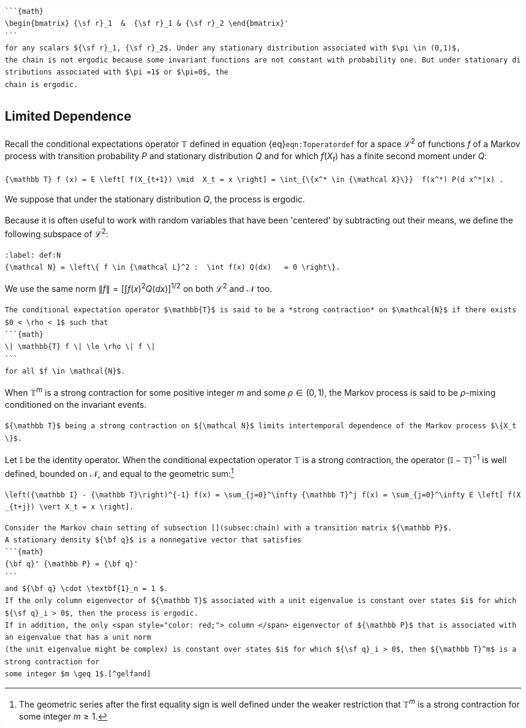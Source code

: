````{prf:example}
```{math}
\begin{bmatrix} {\sf r}_1  &  {\sf r}_1 & {\sf r}_2 \end{bmatrix}'
```
for any scalars ${\sf r}_1, {\sf r}_2$. Under any stationary distribution associated with $\pi \in (0,1)$,
the chain is not ergodic because some invariant functions are not constant with probability one. But under stationary distributions associated with $\pi =1$ or $\pi=0$, the
chain is ergodic.
````
## Limited Dependence

Recall the conditional expectations operator ${\mathbb T}$ defined in equation {eq}`eqn:Toperatordef` for a space ${\mathcal L}^2$ of functions $f$ of a Markov process with transition probability $P$ and stationary distribution $Q$ and for which $f(X_t)$ has a finite second moment under $Q$:
```{math}
{\mathbb T} f (x) = E \left[ f(X_{t+1}) \mid  X_t = x \right] = \int_{\{x^* \in {\mathcal X}\}}  f(x^*) P(d x^*|x) .
```
We suppose that under the stationary distribution $Q$, the process is ergodic.  

Because it is often useful to work with random variables that have been 'centered' by subtracting out their means, we define the following subspace of ${\mathcal L}^2$:
```{math}
:label: def:N
{\mathcal N} = \left\{ f \in {\mathcal L}^2 :  \int f(x) Q(dx)   = 0 \right\}.
```
We use the same norm $\| f \| = \left[ \int f(x)^2 Q(dx)\right]^{1/2}$ on both ${\mathcal L}^2$ and ${\mathcal N}$ too.
````{prf:theorem} 
The conditional expectation operator $\mathbb{T}$ is said to be a *strong contraction* on $\mathcal{N}$ if there exists $0 < \rho < 1$ such that
```{math}
\| \mathbb{T} f \| \le \rho \| f \|
```
for all $f \in \mathcal{N}$.
````

When $\mathbb{T}^m$ is a strong contraction for some positive integer $m$ and some $\rho \in (0,1)$, the Markov process is said to be $\rho$-mixing conditioned on the invariant events.
````{prf:remark}
${\mathbb T}$ being a strong contraction on ${\mathcal N}$ limits intertemporal dependence of the Markov process $\{X_t\}$.
````

Let ${\mathbb I}$ be the identity operator. When the conditional expectation operator ${\mathbb T}$ is a strong contraction, the operator $({\mathbb I} - {\mathbb T})^{-1}$ is well defined, bounded on ${\mathcal N}$, and equal to the geometric sum:[^geometricSeries]

```{math}
\left({\mathbb I} - {\mathbb T}\right)^{-1} f(x) = \sum_{j=0}^\infty {\mathbb T}^j f(x) = \sum_{j=0}^\infty E \left[ f(X_{t+j}) \vert X_t = x \right].
```

[^geometricSeries]: The geometric series after the first equality sign is well defined under the weaker restriction that ${\mathbb T}^m$ is a strong contraction for some integer $m\geq 1$.
````{prf:example}
Consider the Markov chain setting of subsection [](subsec:chain) with a transition matrix ${\mathbb P}$.
A stationary density ${\bf q}$ is a nonnegative vector that satisfies
```{math}
{\bf q}' {\mathbb P} = {\bf q}'
```
and ${\bf q} \cdot \textbf{1}_n = 1 $.
If the only column eigenvector of ${\mathbb T}$ associated with a unit eigenvalue is constant over states $i$ for which ${\sf q}_i > 0$, then the process is ergodic.
If in addition, the only <span style="color: red;"> column </span> eigenvector of ${\mathbb P}$ that is associated with an eigenvalue that has a unit norm 
(the unit eigenvalue might be complex) is constant over states $i$ for which ${\sf q}_i > 0$, then ${\mathbb T}^m$ is a strong contraction for
some integer $m \geq 1$.[^gelfand]
````

[^singularity]: When ${\mathbb B}_i{\mathbb B}_i'$ is singular, a density may not exist with respect to Lebesgue measure. The covariance matrix ${\mathbb B}_i{\mathbb B}_i'$ is typically singular for a first-order vector autoregression constructed by rewriting a higher-order vector autoregression.
[^bayesianMarkov]: Numerical Bayesian statistical analysis often computes a posterior probability distribution by iterating to convergence a reversible Markov process whose stationary distribution is that posterior distribution.
[^eigenfunctionNote]: For Markov processes, all invariant events depend only on the initial $X$.  A reference  is {cite:t}`doob`, Theorem 1.1, page 460.  Indicator functions of these are events are thus representable as eigenfunctions associated with unit eigenvalues.
[^unknownParameters]: Unknown parameters manifest themselves as unknown statistical models.
[^ergo_footnote]: In particular, the process can be represented using a probability measure $Pr$ defined over events in ${\mathfrak F}$, a transformation ${\mathbb S}$ for which$({\mathbb S}, Pr)$ is measure preserving, and ergodic and a measurement function ${\widetilde X}$ such that $\left\{ {\widetilde X}\circ {\mathbb S}^t : t=0,1, \ldots \right\}$ has the same induced distribution as the process $\{X_t : t=0,1,2, \ldots \}$.
[^eigen_footnote]: This construction also works for unbounded functions $\phi$ provided that $\phi \circ \tilde f$ is square integrable under the $Q$ measure.
[^periodicity_footnote]: Our definition of periodicity is confined to a stationary distribution. Actually, periodicity can be defined more generally. We limit our treatment of periodicity to specifications of transition probabilities for which there exist stationary distributions for convenience here.
[^skip_sampling_footnote]: See {cite:t}`Hansen_Sargent_1993` and {cite:t}`HansenSargent_Recursive_Models`.
[^SufficientConditionNote]: A more restrictive sufficient condition is again that there exists an $m$ such that ${\mathbb T}^{m} f(x) > 0$ on a set of $Q$ measure one for any $f \ge 0$ such that $\int f(x) Q(dx) > 0$. Given that this property holds for ${\mathbb T}^{m}$, it must also hold true for $p m$ for any nonnegative integer $p$.
[^gelfand]: This follows from Gelfand's Theorem, which asserts the following. Let ${\mathcal N}$ be the $n-1$ dimensional
[^convergence_footnote]: Restriction {eq}`converge` is stronger than ergodicity. It rules out periodic processes, although we know that periodic processes can be ergodic.
[^covmatrix]: To verify the asserted equality, notice that $\sum_{j=0}^\infty \mathbb{A}^j \mathbb{B}\mathbb{B}' \mathbb{A}^{j \prime} = \mathbb{A} ( \sum_{j=0}^\infty \mathbb{A}^j \mathbb{B}\mathbb{B}' \mathbb{A}^{j \prime} )\mathbb{A}' + \mathbb{B} \mathbb{B}'$. Similarly, for all $\mu_0 = E X_0$
[^Feller]: The Feller property [(ii)](fellercond) of [Conditions](cond:suffice) can also be verified.